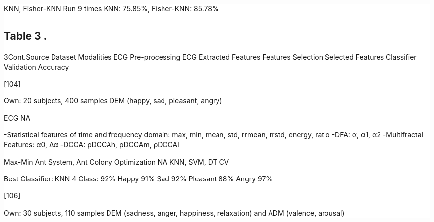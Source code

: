 KNN, Fisher-KNN 
Run 9 times 
KNN: 75.85%, 
Fisher-KNN: 85.78% 


## Table 3 .
3Cont.Source 
Dataset 
Modalities 
ECG Pre-processing 
ECG Extracted Features 
Features Selection 
Selected Features 
Classifier 
Validation 
Accuracy 

[104] 

Own: 20 subjects, 400 
samples 
DEM (happy, sad, pleasant, 
angry) 

ECG 
NA 

-Statistical features of time 
and frequency domain: max, 
min, mean, std, rrmean, rrstd, 
energy, ratio 
-DFA: α, α1, α2 
-Multifractal Features: α0, 
∆α 
-DCCA: ρDCCAh, 
ρDCCAm, ρDCCAl 

Max-Min Ant System, Ant 
Colony Optimization 
NA 
KNN, SVM, DT 
CV 

Best Classifier: KNN 
4 Class: 92% 
Happy 91% 
Sad 92% 
Pleasant 88% 
Angry 97% 

[106] 

Own: 30 subjects, 110 
samples 
DEM (sadness, anger, 
happiness, relaxation) and 
ADM (valence, arousal) 
